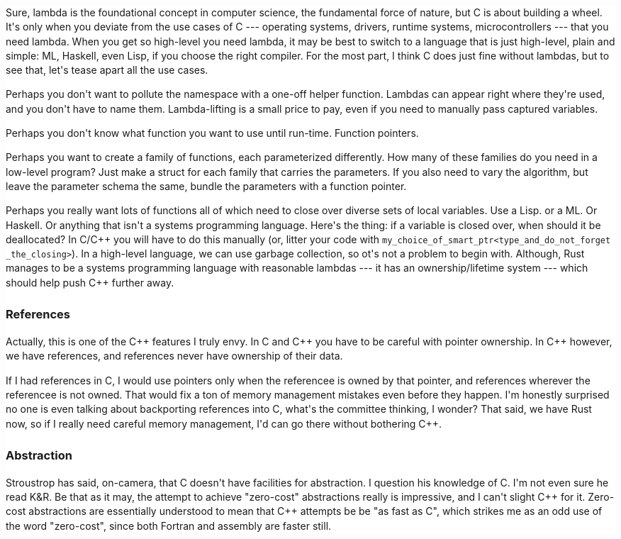 Sure, lambda is the foundational concept in computer science, the fundamental force of nature, but C is about building a wheel.
It's only when you deviate from the use cases of C --- operating systems, drivers, runtime systems, microcontrollers --- that you need lambda.
When you get so high-level you need lambda, it may be best to switch to a language that is just high-level, plain and simple: ML, Haskell, even Lisp, if you choose the right compiler.
For the most part, I think C does just fine without lambdas, but to see that, let's tease apart all the use cases.

Perhaps you don't want to pollute the namespace with a one-off helper function.
Lambdas can appear right where they're used, and you don't have to name them.
Lambda-lifting is a small price to pay, even if you need to manually pass captured variables.

Perhaps you don't know what function you want to use until run-time.
Function pointers.

Perhaps you want to create a family of functions, each parameterized differently.
How many of these families do you need in a low-level program?
Just make a struct for each family that carries the parameters.
If you also need to vary the algorithm, but leave the parameter schema the same, bundle the parameters with a function pointer.

Perhaps you really want lots of functions all of which need to close over diverse sets of local variables.
Use a Lisp. or a ML. Or Haskell. Or anything that isn't a systems programming language.
Here's the thing: if a variable is closed over, when should it be deallocated?
In C/C++ you will have to do this manually (or, litter your code with `my_choice_of_smart_ptr<type_and_do_not_forget_the_closing>`).
In a high-level language, we can use garbage collection, so ot's not a problem to begin with.
Although, Rust manages to be a systems programming language with reasonable lambdas --- it has an ownership/lifetime system --- which should help push C++ further away.

### References

Actually, this is one of the C++ features I truly envy.
In C and C++ you have to be careful with pointer ownership.
In C++ however, we have references, and references never have ownership of their data.

If I had references in C, I would use pointers only when the referencee is owned by that pointer, and references wherever the referencee is not owned.
That would fix a ton of memory management mistakes even before they happen.
I'm honestly surprised no one is even talking about backporting references into C, what's the committee thinking, I wonder?
That said, we have Rust now, so if I really need careful memory management, I'd can go there without bothering C++.

### Abstraction

Stroustrop has said, on-camera, that C doesn't have facilities for abstraction.
I question his knowledge of C.
I'm not even sure he read K&R.
Be that as it may, the attempt to achieve "zero-cost" abstractions really is impressive, and I can't slight C++ for it.
Zero-cost abstractions are essentially understood to mean that C++ attempts be be "as fast as C",
which strikes me as an odd use of the word "zero-cost", since both Fortran and assembly are faster still.
